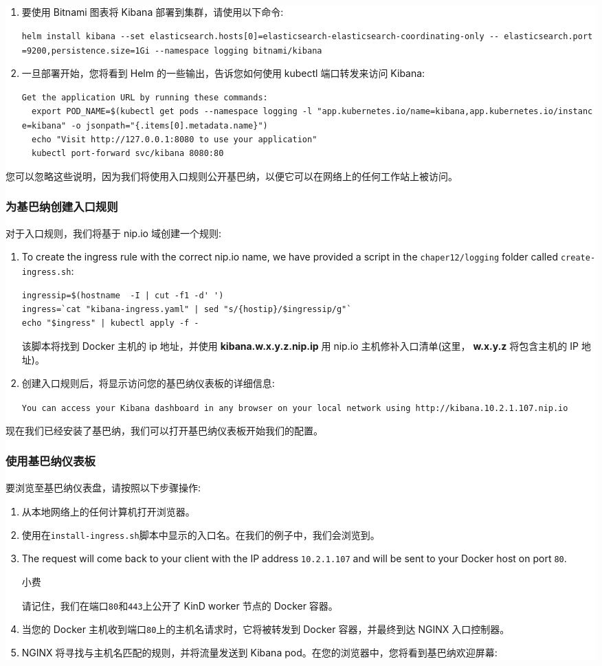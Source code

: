 1.  要使用 Bitnami 图表将 Kibana 部署到集群，请使用以下命令:

    ```
    helm install kibana --set elasticsearch.hosts[0]=elasticsearch-elasticsearch-coordinating-only -- elasticsearch.port=9200,persistence.size=1Gi --namespace logging bitnami/kibana
    ```

2.  一旦部署开始，您将看到 Helm 的一些输出，告诉您如何使用 kubectl 端口转发来访问 Kibana:

    ```
    Get the application URL by running these commands:
      export POD_NAME=$(kubectl get pods --namespace logging -l "app.kubernetes.io/name=kibana,app.kubernetes.io/instance=kibana" -o jsonpath="{.items[0].metadata.name}")
      echo "Visit http://127.0.0.1:8080 to use your application"
      kubectl port-forward svc/kibana 8080:80
    ```

您可以忽略这些说明，因为我们将使用入口规则公开基巴纳，以便它可以在网络上的任何工作站上被访问。

### 为基巴纳创建入口规则

对于入口规则，我们将基于 nip.io 域创建一个规则:

1.  To create the ingress rule with the correct nip.io name, we have provided a script in the `chaper12/logging` folder called `create-ingress.sh`:

    ```
    ingressip=$(hostname  -I | cut -f1 -d' ')
    ingress=`cat "kibana-ingress.yaml" | sed "s/{hostip}/$ingressip/g"`
    echo "$ingress" | kubectl apply -f -
    ```

    该脚本将找到 Docker 主机的 ip 地址，并使用 **kibana.w.x.y.z.nip.ip** 用 nip.io 主机修补入口清单(这里， **w.x.y.z** 将包含主机的 IP 地址)。

2.  创建入口规则后，将显示访问您的基巴纳仪表板的详细信息:

    ```
    You can access your Kibana dashboard in any browser on your local network using http://kibana.10.2.1.107.nip.io
    ```

现在我们已经安装了基巴纳，我们可以打开基巴纳仪表板开始我们的配置。

### 使用基巴纳仪表板

要浏览至基巴纳仪表盘，请按照以下步骤操作:

1.  从本地网络上的任何计算机打开浏览器。
2.  使用在`install-ingress.sh`脚本中显示的入口名。在我们的例子中，我们会浏览到。
3.  The request will come back to your client with the IP address `10.2.1.107` and will be sent to your Docker host on port `80`.

    小费

    请记住，我们在端口`80`和`443`上公开了 KinD worker 节点的 Docker 容器。

4.  当您的 Docker 主机收到端口`80`上的主机名请求时，它将被转发到 Docker 容器，并最终到达 NGINX 入口控制器。
5.  NGINX 将寻找与主机名匹配的规则，并将流量发送到 Kibana pod。在您的浏览器中，您将看到基巴纳欢迎屏幕:
